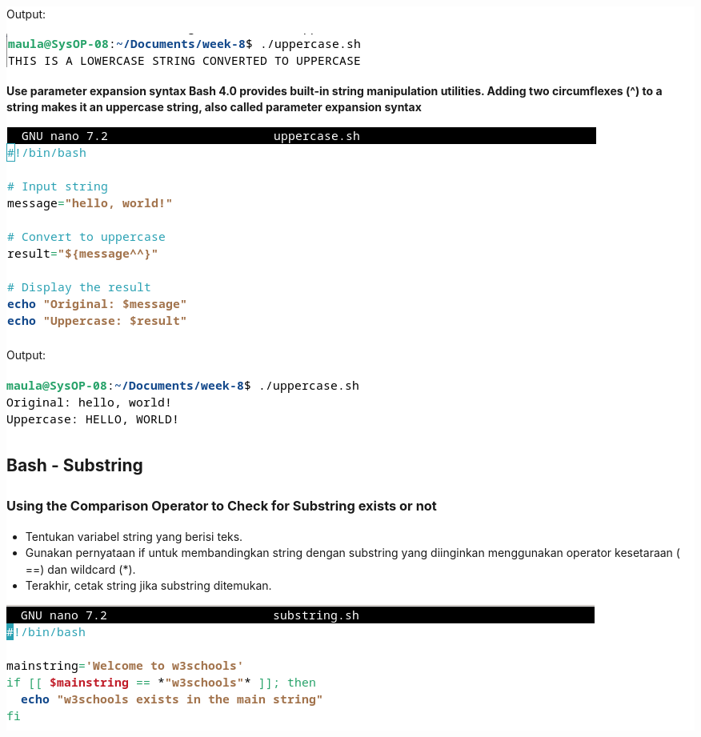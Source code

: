 Output:

![App Screenshot](img/uppercase/10.png)

**Use parameter expansion syntax Bash 4.0 provides built-in string manipulation utilities. Adding two circumflexes (^) to a string makes it an uppercase string, also called parameter expansion syntax**

![App Screenshot](img/uppercase/11.png)

Output:

![App Screenshot](img/uppercase/12.png)

## Bash - Substring

### Using the Comparison Operator to Check for Substring exists or not

- Tentukan variabel string yang berisi teks.
- Gunakan pernyataan if untuk membandingkan string dengan substring yang diinginkan menggunakan operator kesetaraan ( ==) dan wildcard (*).
- Terakhir, cetak string jika substring ditemukan.

![App Screenshot](img/substring/1.png)
